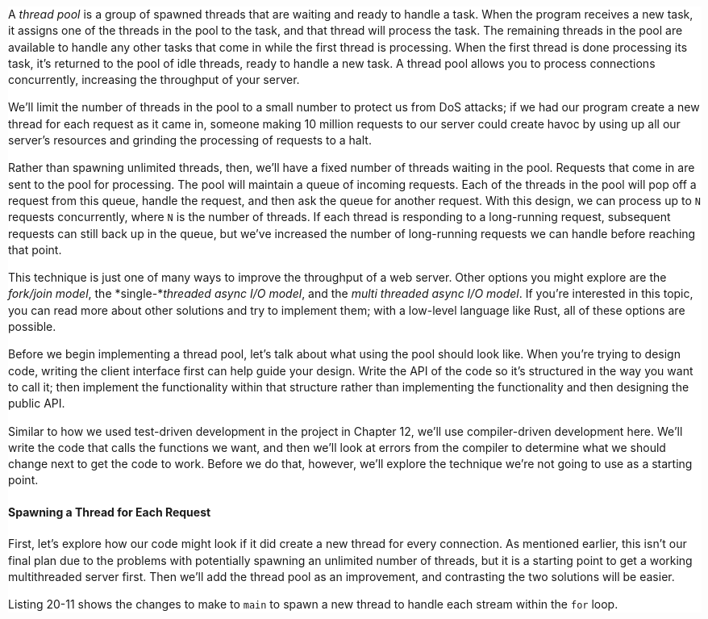 A *thread* *pool* is a group of spawned threads that are waiting and ready to
handle a task. When the program receives a new task, it assigns one of the
threads in the pool to the task, and that thread will process the task. The
remaining threads in the pool are available to handle any other tasks that come
in while the first thread is processing. When the first thread is done
processing its task, it’s returned to the pool of idle threads, ready to handle
a new task. A thread pool allows you to process connections concurrently,
increasing the throughput of your server.

We’ll limit the number of threads in the pool to a small number to protect us
from DoS attacks; if we had our program create a new thread for each request as
it came in, someone making 10 million requests to our server could create havoc
by using up all our server’s resources and grinding the processing of requests
to a halt.

Rather than spawning unlimited threads, then, we’ll have a fixed number of
threads waiting in the pool. Requests that come in are sent to the pool for
processing. The pool will maintain a queue of incoming requests. Each of the
threads in the pool will pop off a request from this queue, handle the request,
and then ask the queue for another request. With this design, we can process up
to `N` requests concurrently, where `N` is the number of threads. If each
thread is responding to a long-running request, subsequent requests can still
back up in the queue, but we’ve increased the number of long-running requests
we can handle before reaching that point.

This technique is just one of many ways to improve the throughput of a web
server. Other options you might explore are the *fork/join* *model*, the
*single-**threaded* *async* *I/O* *model*, and the *multi* *threaded* *async*
*I/O* *model*. If you’re interested in this topic, you can read more about
other solutions and try to implement them; with a low-level language like Rust,
all of these options are possible.

Before we begin implementing a thread pool, let’s talk about what using the
pool should look like. When you’re trying to design code, writing the client
interface first can help guide your design. Write the API of the code so it’s
structured in the way you want to call it; then implement the functionality
within that structure rather than implementing the functionality and then
designing the public API.

Similar to how we used test-driven development in the project in Chapter 12,
we’ll use compiler-driven development here. We’ll write the code that calls the
functions we want, and then we’ll look at errors from the compiler to determine
what we should change next to get the code to work. Before we do that, however,
we’ll explore the technique we’re not going to use as a starting point.

#### Spawning a Thread for Each Request

First, let’s explore how our code might look if it did create a new thread for
every connection. As mentioned earlier, this isn’t our final plan due to the
problems with potentially spawning an unlimited number of threads, but it is a
starting point to get a working multithreaded server first. Then we’ll add the
thread pool as an improvement, and contrasting the two solutions will be easier.

Listing 20-11 shows the changes to make to `main` to spawn a new thread to
handle each stream within the `for` loop.
